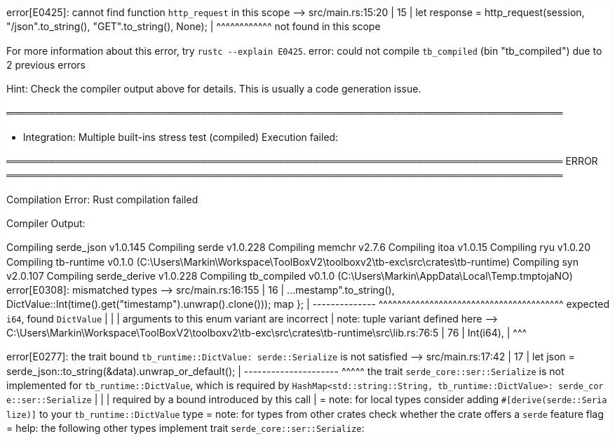 error[E0425]: cannot find function `http_request` in this scope
  --> src/main.rs:15:20
   |
15 |     let response = http_request(session, "/json".to_string(), "GET".to_string(), None);
   |                    ^^^^^^^^^^^^ not found in this scope

For more information about this error, try `rustc --explain E0425`.
error: could not compile `tb_compiled` (bin "tb_compiled") due to 2 previous errors


Hint: Check the compiler output above for details. This is usually a code generation issue.

════════════════════════════════════════════════════════════════════════════════


  - Integration: Multiple built-ins stress test (compiled)
    Execution failed:

════════════════════════════════════════════════════════════════════════════════
ERROR
════════════════════════════════════════════════════════════════════════════════

Compilation Error: Rust compilation failed

Compiler Output:

   Compiling serde_json v1.0.145
   Compiling serde v1.0.228
   Compiling memchr v2.7.6
   Compiling itoa v1.0.15
   Compiling ryu v1.0.20
   Compiling tb-runtime v0.1.0 (C:\Users\Markin\Workspace\ToolBoxV2\toolboxv2\tb-exc\src\crates\tb-runtime)
   Compiling syn v2.0.107
   Compiling serde_derive v1.0.228
   Compiling tb_compiled v0.1.0 (C:\Users\Markin\AppData\Local\Temp\.tmptojaNO)
error[E0308]: mismatched types
  --> src/main.rs:16:155
   |
16 | ...mestamp".to_string(), DictValue::Int(time().get("timestamp").unwrap().clone())); map };
   |                          -------------- ^^^^^^^^^^^^^^^^^^^^^^^^^^^^^^^^^^^^^^^^ expected `i64`, found `DictValue`
   |                          |
   |                          arguments to this enum variant are incorrect
   |
note: tuple variant defined here
  --> C:\Users\Markin\Workspace\ToolBoxV2\toolboxv2\tb-exc\src\crates\tb-runtime\src\lib.rs:76:5
   |
76 |     Int(i64),
   |     ^^^

error[E0277]: the trait bound `tb_runtime::DictValue: serde::Serialize` is not satisfied
    --> src/main.rs:17:42
     |
17   |         let json = serde_json::to_string(&data).unwrap_or_default();
     |                    --------------------- ^^^^^ the trait `serde_core::ser::Serialize` is not implemented for `tb_runtime::DictValue`, which is required by `HashMap<std::string::String, tb_runtime::DictValue>: serde_core::ser::Serialize`
     |                    |
     |                    required by a bound introduced by this call
     |
     = note: for local types consider adding `#[derive(serde::Serialize)]` to your `tb_runtime::DictValue` type
     = note: for types from other crates check whether the crate offers a `serde` feature flag
     = help: the following other types implement trait `serde_core::ser::Serialize`: